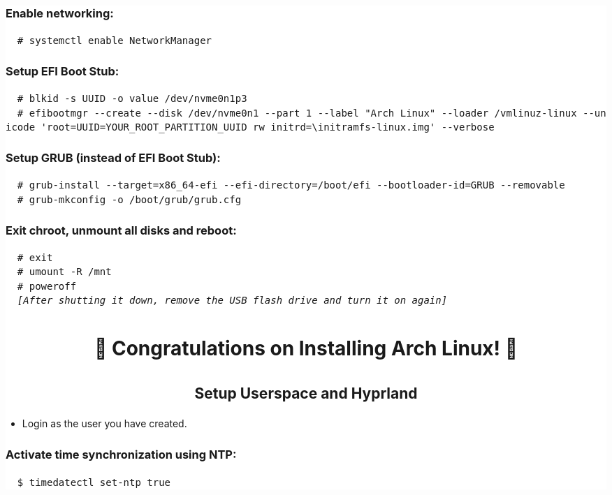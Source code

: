 ### Enable networking:
<pre>
  # systemctl enable NetworkManager
</pre>

### Setup EFI Boot Stub:
<pre>
  # blkid -s UUID -o value /dev/nvme0n1p3
  # efibootmgr --create --disk /dev/nvme0n1 --part 1 --label "Arch Linux" --loader /vmlinuz-linux --unicode 'root=UUID=YOUR_ROOT_PARTITION_UUID rw initrd=\initramfs-linux.img' --verbose
</pre>

### Setup GRUB (instead of EFI Boot Stub):
<pre>
  # grub-install --target=x86_64-efi --efi-directory=/boot/efi --bootloader-id=GRUB --removable
  # grub-mkconfig -o /boot/grub/grub.cfg
</pre>

### Exit chroot, unmount all disks and reboot:
<pre>
  # exit
  # umount -R /mnt
  # poweroff
  <i>[After shutting it down, remove the USB flash drive and turn it on again]</i>
</pre>

<h1 align="center">🎉 Congratulations on Installing Arch Linux! 🎉</h1>
<h2 align="center">Setup Userspace and Hyprland</h2>

<ul>
  <li>Login as the user you have created.</li>
</ul>

### Activate time synchronization using NTP:
<pre>
  $ timedatectl set-ntp true
</pre>
